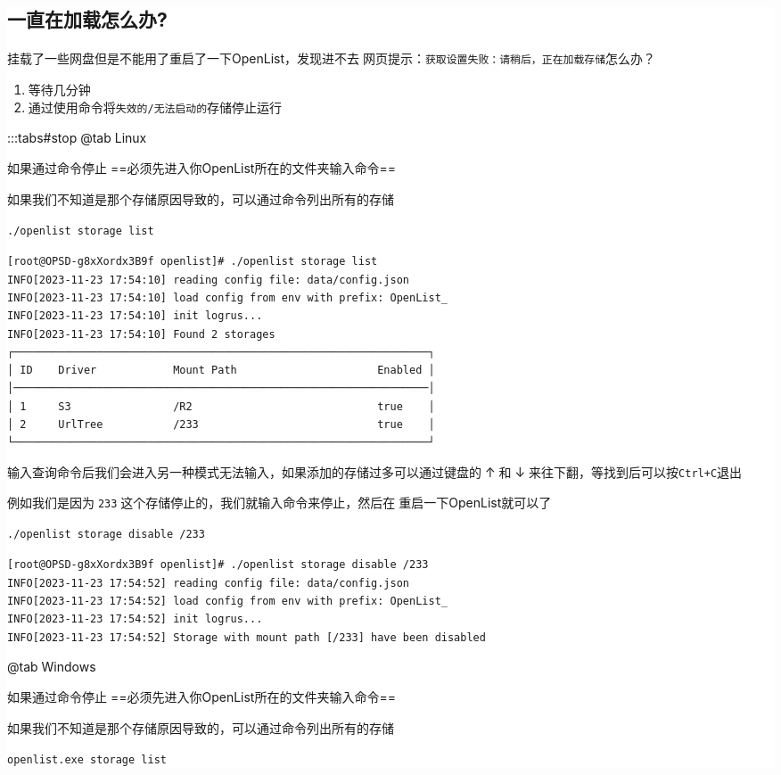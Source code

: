 

## **一直在加载怎么办?**

挂载了一些网盘但是不能用了重启了一下OpenList，发现进不去 网页提示：`获取设置失败：请稍后，正在加载存储`怎么办？

1. 等待几分钟
2. 通过使用命令将`失效的/无法启动的`存储停止运行



:::tabs#stop
@tab Linux

如果通过命令停止 ==必须先进入你OpenList所在的文件夹输入命令==

如果我们不知道是那个存储原因导致的，可以通过命令列出所有的存储

```bash
./openlist storage list
```

```bash{1}
[root@OPSD-g8xXordx3B9f openlist]# ./openlist storage list
INFO[2023-11-23 17:54:10] reading config file: data/config.json
INFO[2023-11-23 17:54:10] load config from env with prefix: OpenList_
INFO[2023-11-23 17:54:10] init logrus...
INFO[2023-11-23 17:54:10] Found 2 storages
┌─────────────────────────────────────────────────────────────────┐
│ ID    Driver            Mount Path                      Enabled │
│─────────────────────────────────────────────────────────────────│
│ 1     S3                /R2                             true    │
│ 2     UrlTree           /233                            true    │
└─────────────────────────────────────────────────────────────────┘
```

输入查询命令后我们会进入另一种模式无法输入，如果添加的存储过多可以通过键盘的 ↑ 和 ↓ 来往下翻，等找到后可以按`Ctrl+C`退出

例如我们是因为 `233` 这个存储停止的，我们就输入命令来停止，然后在 重启一下OpenList就可以了

```bash
./openlist storage disable /233
```

```bash{1,5}
[root@OPSD-g8xXordx3B9f openlist]# ./openlist storage disable /233
INFO[2023-11-23 17:54:52] reading config file: data/config.json
INFO[2023-11-23 17:54:52] load config from env with prefix: OpenList_
INFO[2023-11-23 17:54:52] init logrus...
INFO[2023-11-23 17:54:52] Storage with mount path [/233] have been disabled
```



@tab Windows

如果通过命令停止 ==必须先进入你OpenList所在的文件夹输入命令==

如果我们不知道是那个存储原因导致的，可以通过命令列出所有的存储

```bash
openlist.exe storage list
```
